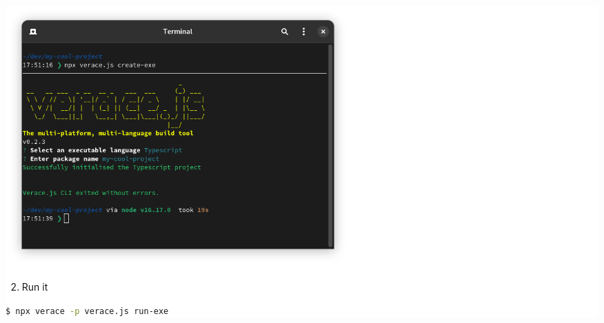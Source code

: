 <img src="/media/create-exe.png" width="500">
</p>

2. Run it

```bash
$ npx verace -p verace.js run-exe
```

<p align="center">